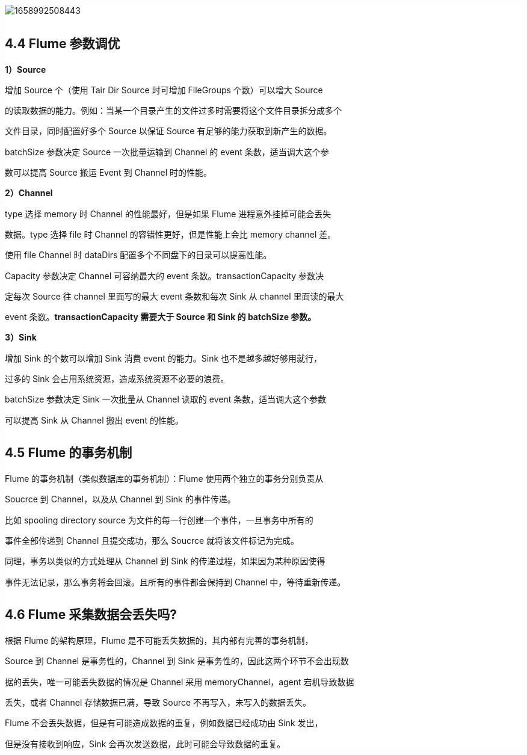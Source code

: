 ![1658992508443](https://pic-1313413291.cos.ap-nanjing.myqcloud.com/1658992508443.png)

## 4.4 Flume 参数调优

**1）Source**  

增加 Source 个（使用 Tair Dir Source 时可增加 FileGroups 个数）可以增大 Source 

的读取数据的能力。例如：当某一个目录产生的文件过多时需要将这个文件目录拆分成多个 

文件目录，同时配置好多个 Source 以保证 Source 有足够的能力获取到新产生的数据。 

batchSize 参数决定 Source 一次批量运输到 Channel 的 event 条数，适当调大这个参 

数可以提高 Source 搬运 Event 到 Channel 时的性能。 

**2）Channel**  

type 选择 memory 时 Channel 的性能最好，但是如果 Flume 进程意外挂掉可能会丢失 

数据。type 选择 file 时 Channel 的容错性更好，但是性能上会比 memory channel 差。 

使用 file Channel 时 dataDirs 配置多个不同盘下的目录可以提高性能。 

Capacity 参数决定 Channel 可容纳最大的 event 条数。transactionCapacity 参数决 

定每次 Source 往 channel 里面写的最大 event 条数和每次 Sink 从 channel 里面读的最大 

event 条数。**transactionCapacity 需要大于 Source 和 Sink 的 batchSize 参数。** 

**3）Sink**  

增加 Sink 的个数可以增加 Sink 消费 event 的能力。Sink 也不是越多越好够用就行，   

过多的 Sink 会占用系统资源，造成系统资源不必要的浪费。 

batchSize 参数决定 Sink 一次批量从 Channel 读取的 event 条数，适当调大这个参数 

可以提高 Sink 从 Channel 搬出 event 的性能。 

## 4.5 Flume 的事务机制

Flume 的事务机制（类似数据库的事务机制）：Flume 使用两个独立的事务分别负责从 

Soucrce 到 Channel，以及从 Channel 到 Sink 的事件传递。 

比如 spooling directory source 为文件的每一行创建一个事件，一旦事务中所有的 

事件全部传递到 Channel 且提交成功，那么 Soucrce 就将该文件标记为完成。 

同理，事务以类似的方式处理从 Channel 到 Sink 的传递过程，如果因为某种原因使得 

事件无法记录，那么事务将会回滚。且所有的事件都会保持到 Channel 中，等待重新传递。

## 4.6 Flume 采集数据会丢失吗?

根据 Flume 的架构原理，Flume 是不可能丢失数据的，其内部有完善的事务机制， 

Source 到 Channel 是事务性的，Channel 到 Sink 是事务性的，因此这两个环节不会出现数 

据的丢失，唯一可能丢失数据的情况是 Channel 采用 memoryChannel，agent 宕机导致数据 

丢失，或者 Channel 存储数据已满，导致 Source 不再写入，未写入的数据丢失。 

Flume 不会丢失数据，但是有可能造成数据的重复，例如数据已经成功由 Sink 发出， 

但是没有接收到响应，Sink 会再次发送数据，此时可能会导致数据的重复。